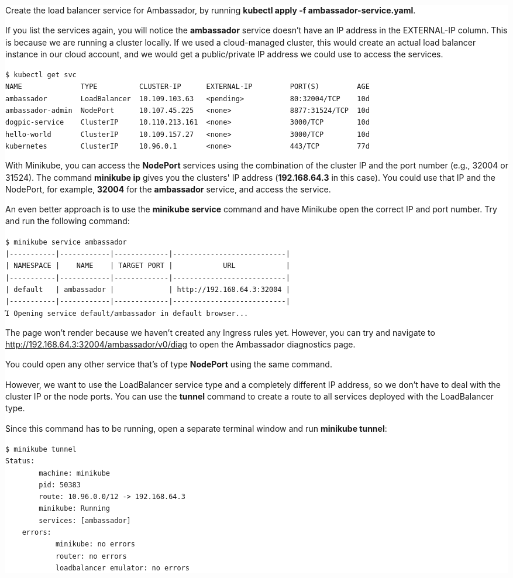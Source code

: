 Create the load balancer service for Ambassador, by running **kubectl apply -f ambassador-service.yaml**.

If you list the services again, you will notice the **ambassador** service doesn’t have an IP address in the
EXTERNAL-IP column. This is because we are running a cluster locally. If we used a cloud-managed
cluster, this would create an actual load balancer instance in our cloud account, and we would get a
public/private IP address we could use to access the services.

```
$ kubectl get svc
NAME              TYPE          CLUSTER-IP      EXTERNAL-IP         PORT(S)         AGE
ambassador        LoadBalancer  10.109.103.63   <pending>           80:32004/TCP    10d
ambassador-admin  NodePort      10.107.45.225   <none>              8877:31524/TCP  10d
dogpic-service    ClusterIP     10.110.213.161  <none>              3000/TCP        10d
hello-world       ClusterIP     10.109.157.27   <none>              3000/TCP        10d
kubernetes        ClusterIP     10.96.0.1       <none>              443/TCP         77d
```

With Minikube, you can access the **NodePort** services using the combination of the cluster IP and the
port number (e.g., 32004 or 31524). The command **minikube ip** gives you the clusters' IP address
(**192.168.64.3** in this case). You could use that IP and the NodePort, for example, **32004** for the
**ambassador** service, and access the service.

An even better approach is to use the **minikube service** command and have Minikube open the
correct IP and port number. Try and run the following command:

```
$ minikube service ambassador
|-----------|------------|-------------|---------------------------|
| NAMESPACE |    NAME    | TARGET PORT |            URL            |
|-----------|------------|-------------|---------------------------|
| default   | ambassador |             | http://192.168.64.3:32004 |
|-----------|------------|-------------|---------------------------|
Ἰ Opening service default/ambassador in default browser...
```

The page won’t render because we haven’t created any Ingress rules yet. However, you can try and
navigate to http://192.168.64.3:32004/ambassador/v0/diag to open the Ambassador diagnostics
page.

You could open any other service that’s of type **NodePort** using the same command.

However, we want to use the LoadBalancer service type and a completely different IP address, so
we don’t have to deal with the cluster IP or the node ports. You can use the **tunnel** command to
create a route to all services deployed with the LoadBalancer type.

Since this command has to be running, open a separate terminal window and run **minikube tunnel**:

```
$ minikube tunnel
Status:
        machine: minikube
        pid: 50383
        route: 10.96.0.0/12 -> 192.168.64.3
        minikube: Running
        services: [ambassador]
    errors:
            minikube: no errors
            router: no errors
            loadbalancer emulator: no errors
```
